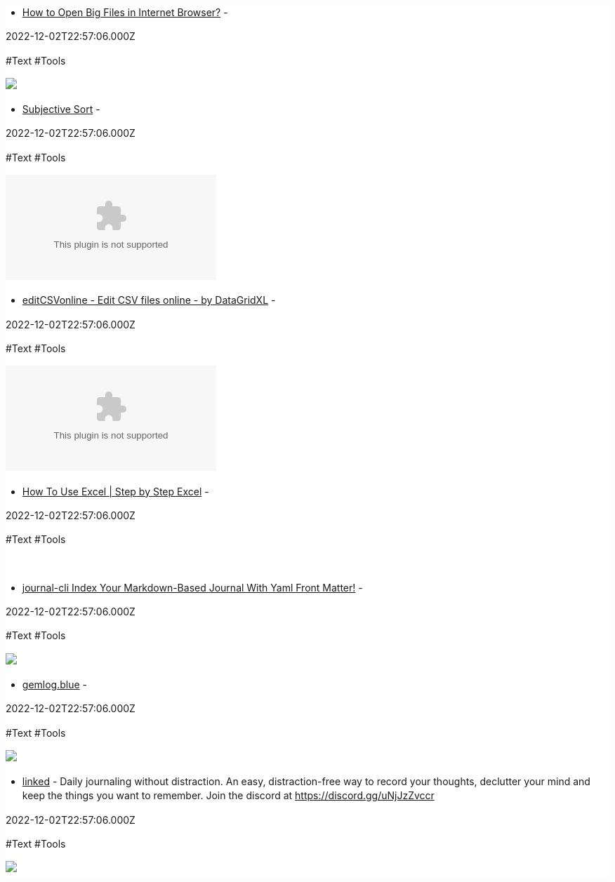 - [How to Open Big Files in Internet Browser?](http://www.readfileonline.com) - 

2022-12-02T22:57:06.000Z

#Text #Tools

![](https://rdl.ink/render/https%3A%2F%2Fwiesenthal.github.io%2FSubjectiveSort)

- [Subjective Sort](https://wiesenthal.github.io/SubjectiveSort) - 

2022-12-02T22:57:06.000Z

#Text #Tools

![](https://rdl.ink/render/https%3A%2F%2Fwww.editcsvonline.com)

- [editCSVonline - Edit CSV files online - by DataGridXL](https://www.editcsvonline.com) - 

2022-12-02T22:57:06.000Z

#Text #Tools

![](https://rdl.ink/render/https%3A%2F%2Fwww.how-use-excel.com)

- [How To Use Excel | Step by Step Excel](https://www.how-use-excel.com) - 

2022-12-02T22:57:06.000Z

#Text #Tools

![]()

- [journal-cli Index Your Markdown-Based Journal With Yaml Front Matter!](https://v1.journalcli.app) - 

2022-12-02T22:57:06.000Z

#Text #Tools

![](https://rdl.ink/render/https%3A%2F%2Fgemlog.blue)

- [gemlog.blue](https://gemlog.blue) - 

2022-12-02T22:57:06.000Z

#Text #Tools

![](https://repository-images.githubusercontent.com/349164988/97d14511-8106-48dd-92ff-8b61707fe4eb)

- [linked](https://github.com/lostdesign/linked) - Daily journaling without distraction. An easy, distraction-free way to record your thoughts, declutter your mind and keep the things you want to remember. Join the discord at https://discord.gg/uNjJzZvccr

2022-12-02T22:57:06.000Z

#Text #Tools

![](https://uselinked.com/images/linked-banner.jpg)

